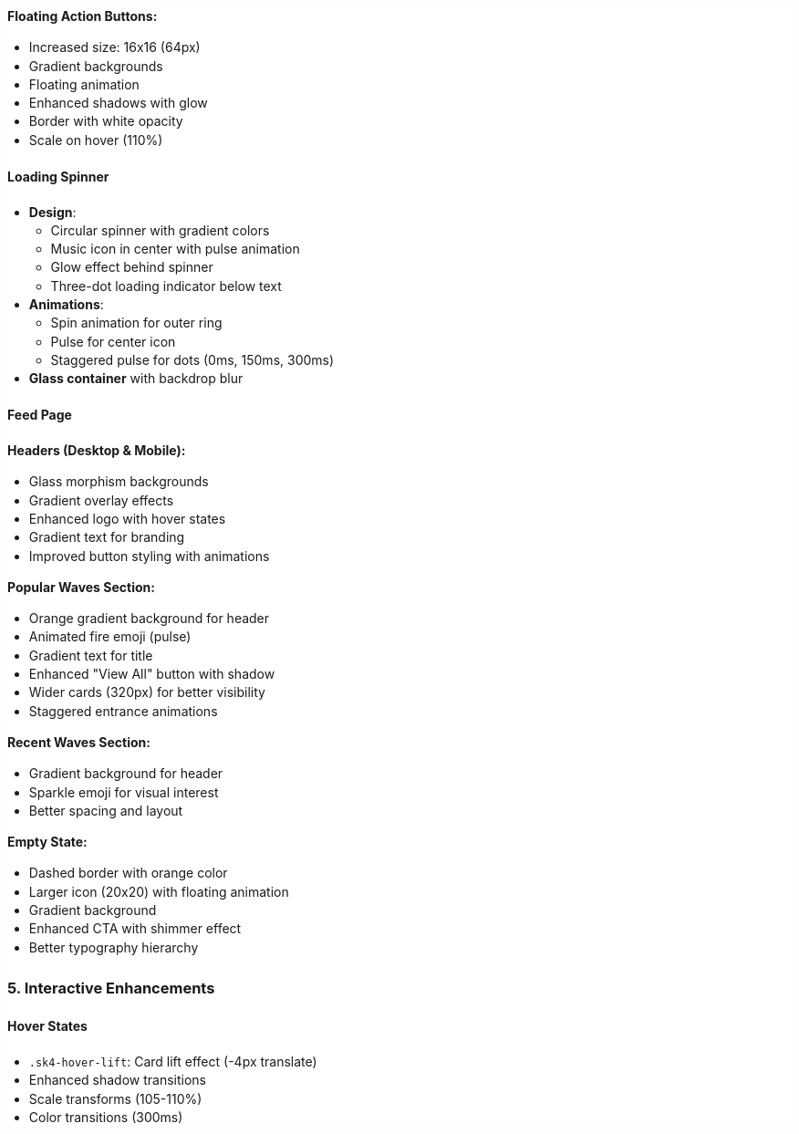 **Floating Action Buttons:**
- Increased size: 16x16 (64px)
- Gradient backgrounds
- Floating animation
- Enhanced shadows with glow
- Border with white opacity
- Scale on hover (110%)

#### **Loading Spinner**
- **Design**:
  - Circular spinner with gradient colors
  - Music icon in center with pulse animation
  - Glow effect behind spinner
  - Three-dot loading indicator below text
- **Animations**:
  - Spin animation for outer ring
  - Pulse for center icon
  - Staggered pulse for dots (0ms, 150ms, 300ms)
- **Glass container** with backdrop blur

#### **Feed Page**

**Headers (Desktop & Mobile):**
- Glass morphism backgrounds
- Gradient overlay effects
- Enhanced logo with hover states
- Gradient text for branding
- Improved button styling with animations

**Popular Waves Section:**
- Orange gradient background for header
- Animated fire emoji (pulse)
- Gradient text for title
- Enhanced "View All" button with shadow
- Wider cards (320px) for better visibility
- Staggered entrance animations

**Recent Waves Section:**
- Gradient background for header
- Sparkle emoji for visual interest
- Better spacing and layout

**Empty State:**
- Dashed border with orange color
- Larger icon (20x20) with floating animation
- Gradient background
- Enhanced CTA with shimmer effect
- Better typography hierarchy

### 5. Interactive Enhancements

#### **Hover States**
- `.sk4-hover-lift`: Card lift effect (-4px translate)
- Enhanced shadow transitions
- Scale transforms (105-110%)
- Color transitions (300ms)
